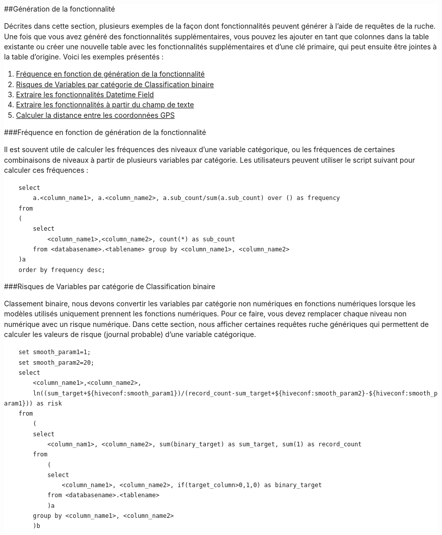 
##<a name="hive-featureengineering"></a>Génération de la fonctionnalité

Décrites dans cette section, plusieurs exemples de la façon dont fonctionnalités peuvent générer à l’aide de requêtes de la ruche. Une fois que vous avez généré des fonctionnalités supplémentaires, vous pouvez les ajouter en tant que colonnes dans la table existante ou créer une nouvelle table avec les fonctionnalités supplémentaires et d’une clé primaire, qui peut ensuite être jointes à la table d’origine. Voici les exemples présentés :

1. [Fréquence en fonction de génération de la fonctionnalité](#hive-frequencyfeature)
2. [Risques de Variables par catégorie de Classification binaire](#hive-riskfeature)
3. [Extraire les fonctionnalités Datetime Field](#hive-datefeatures)
4. [Extraire les fonctionnalités à partir du champ de texte](#hive-textfeatures)
5. [Calculer la distance entre les coordonnées GPS](#hive-gpsdistance)

###<a name="hive-frequencyfeature"></a>Fréquence en fonction de génération de la fonctionnalité

Il est souvent utile de calculer les fréquences des niveaux d’une variable catégorique, ou les fréquences de certaines combinaisons de niveaux à partir de plusieurs variables par catégorie. Les utilisateurs peuvent utiliser le script suivant pour calculer ces fréquences :

        select
            a.<column_name1>, a.<column_name2>, a.sub_count/sum(a.sub_count) over () as frequency
        from
        (
            select
                <column_name1>,<column_name2>, count(*) as sub_count
            from <databasename>.<tablename> group by <column_name1>, <column_name2>
        )a
        order by frequency desc;


###<a name="hive-riskfeature"></a>Risques de Variables par catégorie de Classification binaire

Classement binaire, nous devons convertir les variables par catégorie non numériques en fonctions numériques lorsque les modèles utilisés uniquement prennent les fonctions numériques. Pour ce faire, vous devez remplacer chaque niveau non numérique avec un risque numérique. Dans cette section, nous afficher certaines requêtes ruche génériques qui permettent de calculer les valeurs de risque (journal probable) d’une variable catégorique.


        set smooth_param1=1;
        set smooth_param2=20;
        select
            <column_name1>,<column_name2>,
            ln((sum_target+${hiveconf:smooth_param1})/(record_count-sum_target+${hiveconf:smooth_param2}-${hiveconf:smooth_param1})) as risk
        from
            (
            select
                <column_nam1>, <column_name2>, sum(binary_target) as sum_target, sum(1) as record_count
            from
                (
                select
                    <column_name1>, <column_name2>, if(target_column>0,1,0) as binary_target
                from <databasename>.<tablename>
                )a
            group by <column_name1>, <column_name2>
            )b
